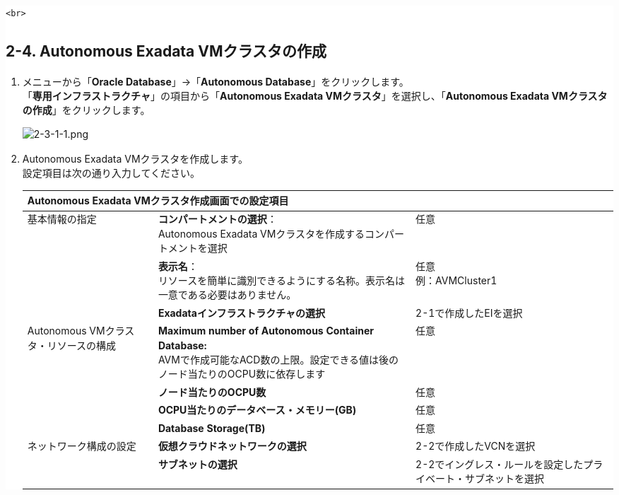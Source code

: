     <br>
<a id="anchor2-4"></a>

## 2-4. Autonomous Exadata VMクラスタの作成

1. メニューから「**Oracle Database**」→「**Autonomous Database**」をクリックします。
<br>「**専用インフラストラクチャ**」の項目から「**Autonomous Exadata VMクラスタ**」を選択し、「**Autonomous Exadata VMクラスタの作成**」をクリックします。

    ![2-3-1-1.png](2-3-1-1.png)

2. Autonomous Exadata VMクラスタを作成します。
<br>設定項目は次の通り入力してください。

   <table>
    <thead>
        <tr>
            <th colspan="3">Autonomous Exadata VMクラスタ作成画面での設定項目</th>
        </tr>
    </thead>
    <tbody>
        <tr>
            <td rowspan="2">基本情報の指定</td>
			<td><b>コンパートメントの選択</b>：
			<br>Autonomous Exadata VMクラスタを作成するコンパートメントを選択</td>
            <td>任意</td>
        </tr>
		<tr>
			<td><b>表示名</b>：
			<br>リソースを簡単に識別できるようにする名称。表示名は一意である必要はありません。</td>
            <td>任意 
            <br>例：AVMCluster1</td>
        </tr>
		<tr>
            <td rowspan="1"></td>
			<td><b>Exadataインフラストラクチャの選択</b></td>
            <td>2-1で作成したEIを選択</td>
        </tr>
        <tr>
            <td rowspan="4">Autonomous VMクラスタ・リソースの構成</td>
        	<td><b>Maximum number of Autonomous Container Database:</b>
            <br>AVMで作成可能なACD数の上限。設定できる値は後のノード当たりのOCPU数に依存します</td>
            <td>任意</td>
        </tr>
        <tr>
			<td><b>ノード当たりのOCPU数</b></td>            
            <td>任意</td>
        </tr>
        <tr>
			<td><b>OCPU当たりのデータベース・メモリー(GB)</b></td>
            <td>任意</td>
        </tr>
        <tr>
			<td><b>Database Storage(TB)</b></td>
            <td>任意</td>
        </tr>
		<tr>
            <td rowspan="2">ネットワーク構成の設定</td>
			<td><b>仮想クラウドネットワークの選択</b></td>
            <td>2-2で作成したVCNを選択</td>
        </tr>
		<tr>
			<td><b>サブネットの選択</b></td>
            <td>2-2でイングレス・ルールを設定したプライベート・サブネットを選択</td>